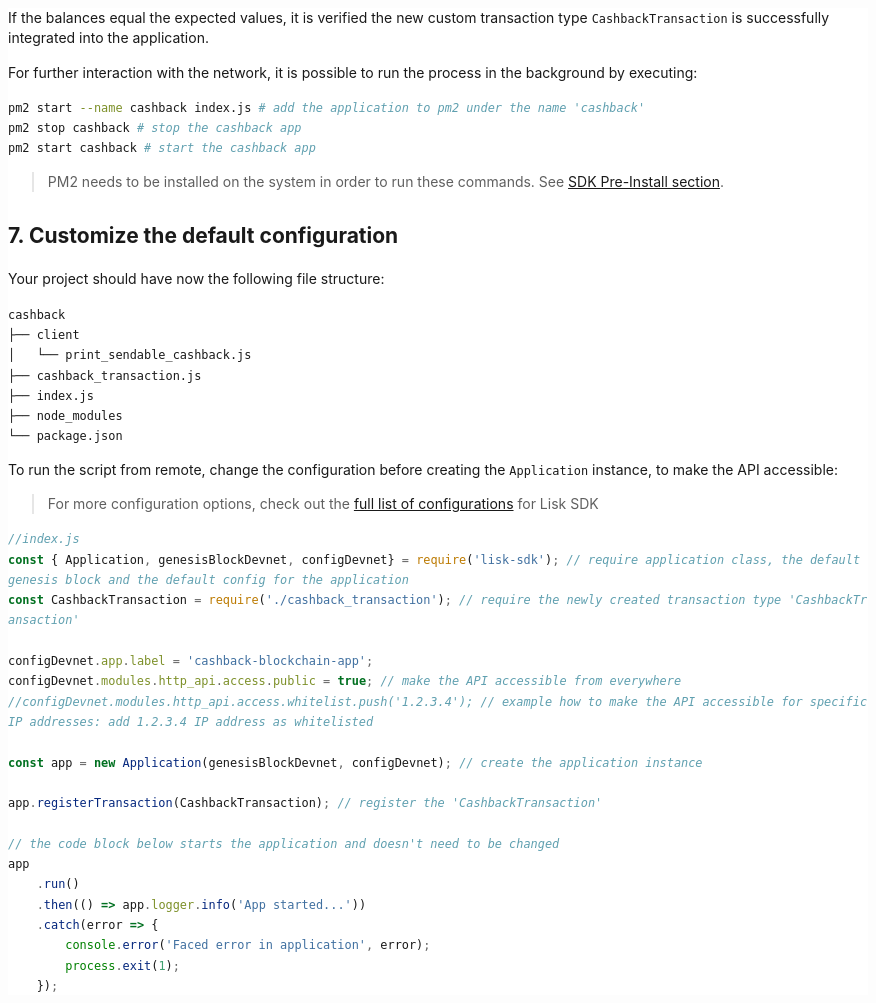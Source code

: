 If the balances equal the expected values, it is verified the new custom transaction type `CashbackTransaction` is successfully integrated into the application.

For further interaction with the network, it is possible to run the process in the background by executing:

```bash
pm2 start --name cashback index.js # add the application to pm2 under the name 'cashback'
pm2 stop cashback # stop the cashback app
pm2 start cashback # start the cashback app
```

> PM2 needs to be installed on the system in order to run these commands. See [SDK Pre-Install section](../../lisk-sdk/setup.md#pre-installation).

## 7. Customize the default configuration

Your project should have now the following file structure:

```
cashback
├── client
│   └── print_sendable_cashback.js
├── cashback_transaction.js
├── index.js
├── node_modules
└── package.json
```

To run the script from remote, change the configuration before creating the `Application` instance, to make the API accessible:

> For more configuration options, check out the [full list of configurations](../../lisk-sdk/configuration.md#list-of-configuration-options) for Lisk SDK

```js
//index.js
const { Application, genesisBlockDevnet, configDevnet} = require('lisk-sdk'); // require application class, the default genesis block and the default config for the application
const CashbackTransaction = require('./cashback_transaction'); // require the newly created transaction type 'CashbackTransaction'

configDevnet.app.label = 'cashback-blockchain-app';
configDevnet.modules.http_api.access.public = true; // make the API accessible from everywhere
//configDevnet.modules.http_api.access.whitelist.push('1.2.3.4'); // example how to make the API accessible for specific IP addresses: add 1.2.3.4 IP address as whitelisted

const app = new Application(genesisBlockDevnet, configDevnet); // create the application instance

app.registerTransaction(CashbackTransaction); // register the 'CashbackTransaction' 

// the code block below starts the application and doesn't need to be changed
app
    .run()
    .then(() => app.logger.info('App started...'))
    .catch(error => {
        console.error('Faced error in application', error);
        process.exit(1);
    });
```
